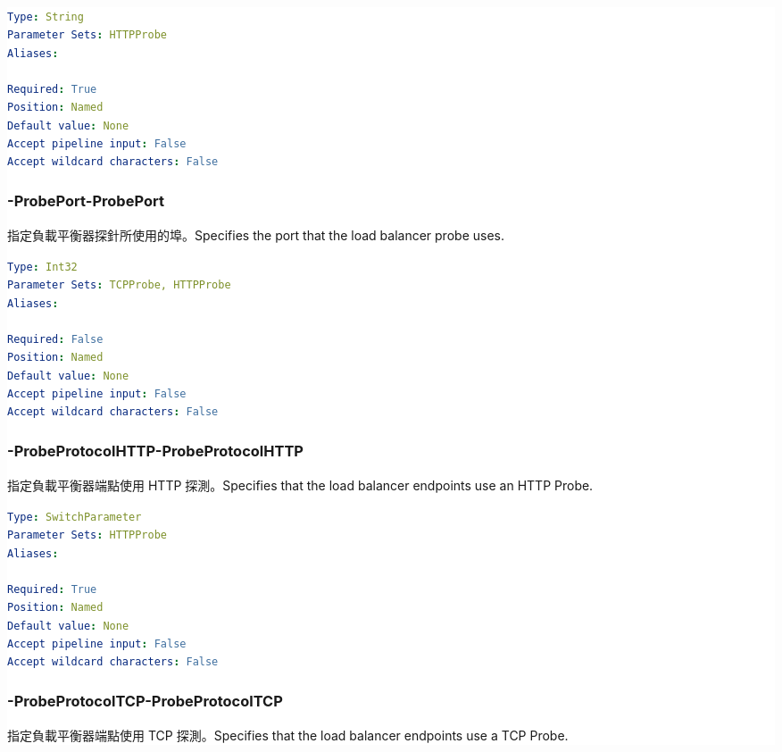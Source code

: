 ```yaml
Type: String
Parameter Sets: HTTPProbe
Aliases: 

Required: True
Position: Named
Default value: None
Accept pipeline input: False
Accept wildcard characters: False
```

### <span data-ttu-id="67092-156">-ProbePort</span><span class="sxs-lookup"><span data-stu-id="67092-156">-ProbePort</span></span>
<span data-ttu-id="67092-157">指定負載平衡器探針所使用的埠。</span><span class="sxs-lookup"><span data-stu-id="67092-157">Specifies the port that the load balancer probe uses.</span></span>

```yaml
Type: Int32
Parameter Sets: TCPProbe, HTTPProbe
Aliases: 

Required: False
Position: Named
Default value: None
Accept pipeline input: False
Accept wildcard characters: False
```

### <span data-ttu-id="67092-158">-ProbeProtocolHTTP</span><span class="sxs-lookup"><span data-stu-id="67092-158">-ProbeProtocolHTTP</span></span>
<span data-ttu-id="67092-159">指定負載平衡器端點使用 HTTP 探測。</span><span class="sxs-lookup"><span data-stu-id="67092-159">Specifies that the load balancer endpoints use an HTTP Probe.</span></span>

```yaml
Type: SwitchParameter
Parameter Sets: HTTPProbe
Aliases: 

Required: True
Position: Named
Default value: None
Accept pipeline input: False
Accept wildcard characters: False
```

### <span data-ttu-id="67092-160">-ProbeProtocolTCP</span><span class="sxs-lookup"><span data-stu-id="67092-160">-ProbeProtocolTCP</span></span>
<span data-ttu-id="67092-161">指定負載平衡器端點使用 TCP 探測。</span><span class="sxs-lookup"><span data-stu-id="67092-161">Specifies that the load balancer endpoints use a TCP Probe.</span></span>
